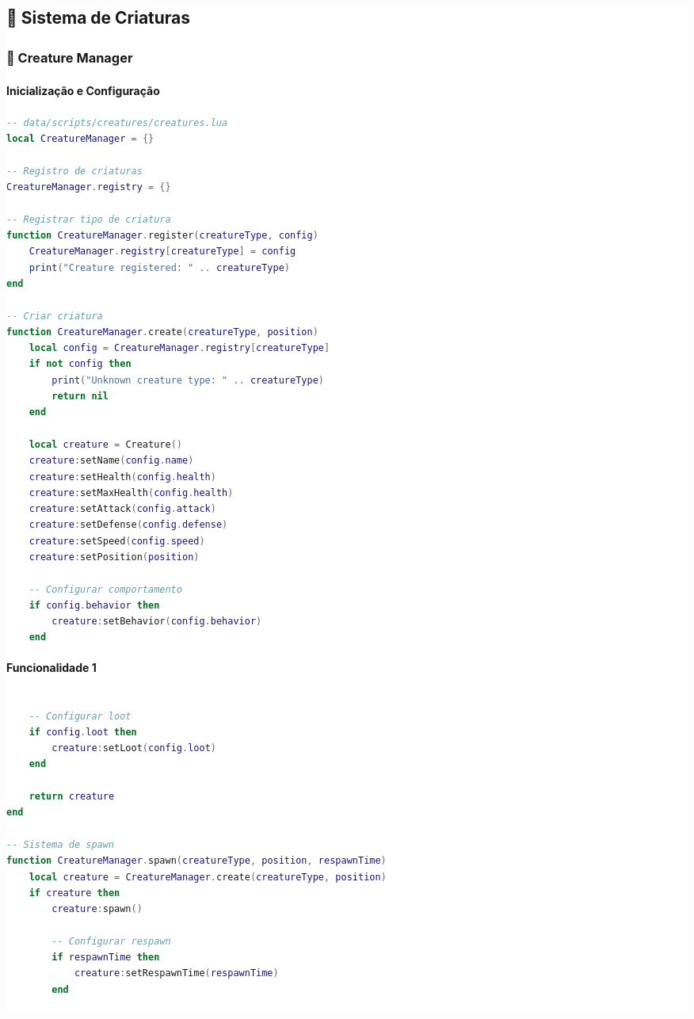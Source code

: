 ## 🐉 **Sistema de Criaturas**

### **👤 Creature Manager**
#### Inicialização e Configuração
```lua
-- data/scripts/creatures/creatures.lua
local CreatureManager = {}

-- Registro de criaturas
CreatureManager.registry = {}

-- Registrar tipo de criatura
function CreatureManager.register(creatureType, config)
    CreatureManager.registry[creatureType] = config
    print("Creature registered: " .. creatureType)
end

-- Criar criatura
function CreatureManager.create(creatureType, position)
    local config = CreatureManager.registry[creatureType]
    if not config then
        print("Unknown creature type: " .. creatureType)
        return nil
    end
    
    local creature = Creature()
    creature:setName(config.name)
    creature:setHealth(config.health)
    creature:setMaxHealth(config.health)
    creature:setAttack(config.attack)
    creature:setDefense(config.defense)
    creature:setSpeed(config.speed)
    creature:setPosition(position)
    
    -- Configurar comportamento
    if config.behavior then
        creature:setBehavior(config.behavior)
    end
```

#### Funcionalidade 1
```lua
    
    -- Configurar loot
    if config.loot then
        creature:setLoot(config.loot)
    end
    
    return creature
end

-- Sistema de spawn
function CreatureManager.spawn(creatureType, position, respawnTime)
    local creature = CreatureManager.create(creatureType, position)
    if creature then
        creature:spawn()
        
        -- Configurar respawn
        if respawnTime then
            creature:setRespawnTime(respawnTime)
        end
        
```
